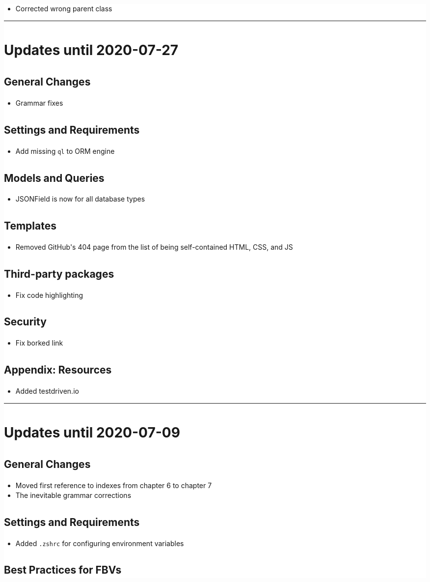 - Corrected wrong parent class

---

# Updates until 2020-07-27

## General Changes

- Grammar fixes

## Settings and Requirements

- Add missing `ql` to ORM engine

## Models and Queries

- JSONField is now for all database types

## Templates

- Removed GitHub's 404 page from the list of being self-contained HTML, CSS, and JS

## Third-party packages

- Fix code highlighting

## Security

- Fix borked link

## Appendix: Resources

- Added testdriven.io

---

# Updates until 2020-07-09

## General Changes

- Moved first reference to indexes from chapter 6 to chapter 7
- The inevitable grammar corrections

## Settings and Requirements

- Added `.zshrc` for configuring environment variables

## Best Practices for FBVs

